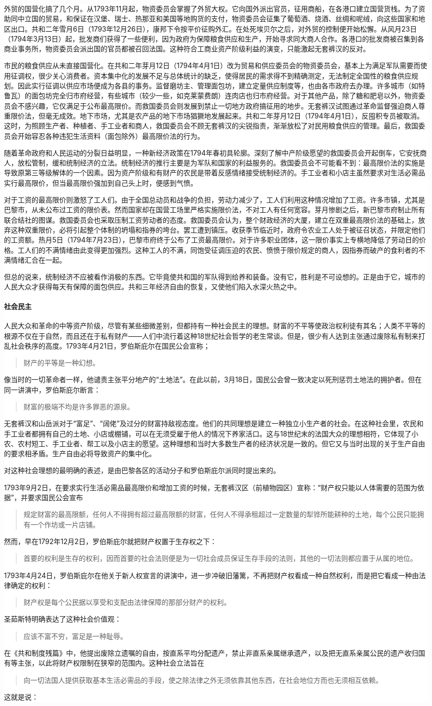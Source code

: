 外贸的国营化搞了几个月。从1793年11月起，物资委员会掌握了外贸大权。它向国外派出官员，征用商船，在各港口建立国营货栈。为了资助同中立国的贸易，和保证在汉堡、瑞士、热那亚和美国等地购货的支付，物资委员会征集了葡萄酒、烧酒、丝绸和呢绒，向这些国家和地区出口。共和二年雪月6日（1793年12月26日），康邦下令按平价征购外汇。在处死埃贝尔之后，对外贸的控制便开始松懈。从风月23日（1794年3月13日）起，批发商们获得了一些便利，因为政府为保障粮食供应和生产，开始寻求同大商人合作。各港口的批发商被召集到各商业事务所，物资委员会派出国的官员都被召回法国。这种符合工商业资产阶级利益的演变，只能激起无套裤汉的反对。

市民的粮食供应从未直接国营化。在共和二年芽月12日（1794年4月1日）改为贸易和供应委员会的物资委员会，基本上为满足军队需要而使用征调权，很少关心消费者。资本集中化的发展不足与总体统计的缺乏，使得居民的需求得不到精确测定，无法制定全国性的粮食供应规划。因此实行征调以供应市场便成为各县的事务。监督磨坊主、管理面包坊，建立定量供应制度等，也由各市政府去办理。许多城市（如特鲁瓦）的面包坊完全归市府经营，有些城市（较少一些，如克莱蒙费朗）连肉店也归市府经营。对于其他产品，除了糖和肥皂以外，物资委员会不感兴趣，它仅满足于公布最高限价。而救国委员会则发展到禁止一切地方政府搞征用的地步。无套裤汉试图通过革命监督强迫商人尊重限价法，但毫无成效。地下市场，尤其是农产品的地下市场猖獗地发展起来。共和二年芽月12日（1794年4月1日），反囤积专员被取消。这时，为照顾生产者、种植者、手工业者和商人，救国委员会不顾无套裤汉的尖锐指责，渐渐放松了对民用粮食供应的管理。最后，救国委员会开始容忍各种违犯生活资料（面包除外）最高限价法的行为。

随着革命政府和人民运动的分裂日益明显，一种新经济政策在1794年春初具轮廓。深刻了解中产阶级愿望的救国委员会开起倒车，它安抚商人，放松管制，缓和统制经济的立法。统制经济的推行主要是为军队和国家的利益服务的。救国委员会不可能看不到：最高限价法的实施是导致原第三等级解体的一个因素。因为资产阶级和有财产的农民是带着反感情绪接受统制经济的。手工业者和小店主虽然要求对生活必需品实行最高限价，但当最高限价强加到自己头上时，便感到气愤。

对于工资的最高限价则激怒了工人们。由于全国总动员和战争的负担，劳动力减少了，工人们利用这种情况增加了工资。许多市镇，尤其是巴黎市，从未公布过工资的限价表。然而国家却在国营工场里严格实施限价法，不对工人有任何宽容。芽月惨剧之后，新巴黎市府制止所有联合结社的图谋。救国委员会也采取压制工资劳动者的态度。救国委员会认为，整个财政经济的大厦，建立在双重最高限价法的基础上，放弃这种双重限价，必将引起整个体制的坍塌和指券的垮台。罢工遭到镇压。收获季节临近时，政府令农业工人处于被征召状态，并限定他们的工资额。热月5日（1794年7月23日），巴黎市府终于公布了工资最高限价。对于许多职业团体，这一限价事实上专横地降低了劳动日的价格。工人们的不满情绪由此变得更加强烈。这种工人的不满，同饱受征调压迫的农民、愤愤于限价规定的商人，因指券而破产的食利者的不满情绪汇合在一起。

但总的说来，统制经济不应被看作消极的东西。它毕竟使共和国的军队得到给养和装备。没有它，胜利是不可设想的。正是由于它，城市的人民大众才获得每天有保障的面包供应。共和三年经济自由的恢复，又使他们陷入水深火热之中。

#### 社会民主

人民大众和革命的中等资产阶级，尽管有某些细微差别，但都持有一种社会民主的理想。财富的不平等使政治权利徒有其名；人类不平等的根源不仅在于自然，而且还在于私有财产——人们中流行着这种18世纪社会哲学的老生常谈。但是，很少有人达到主张通过废除私有制来打乱社会秩序的高度。1793年4月21日，罗伯斯庇尔在国民公会宣称；

> 财产的平等是一种幻想。

像当时的一切革命者一样，他谴责主张平分地产的“土地法”。在此以前，3月18日，国民公会曾一致决定以死刑惩罚土地法的拥护者。但在同一讲演中，罗伯斯庇尔断言：

> 财富的极端不均是许多罪恶的源泉。

无套裤汉和山岳派对于“富足”、“阔佬”及过分的财富持敌视态度。他们的共同理想是建立一种独立小生产者的社会。在这种社会里，农民和手工业者都拥有自己的土地、小店或棚铺，可以在无须受雇于他人的情况下养家活口。这与18世纪末的法国大众的理想相符，它体现了小农、农村短工、手工业者、帮工以及小店主的愿望。这种理想和当时大多数生产者的经济状况是一致的。但它又与当时出现的关于生产自由的要求相矛盾。生产自由必将导致资产的集中化。

对这种社会理想的最明确的表述，是由巴黎各区的活动分子和罗伯斯庇尔派同时提出来的。

1793年9月2日，在要求实行生活必需品最高限价和增加工资的时候，无套裤汉区（前植物园区）宣称：“财产权只能以人体需要的范围为依据”，并要求国民公会宣布

> 规定财富的最高限额，任何人不得拥有超过最高限额的财富，任何人不得承租超过一定数量的犁铧所能耕种的土地，每个公民只能拥有一个作坊或一片店铺。

然而，早在1792年12月2日，罗伯斯庇尔就把财产权置于生存权之下：

> 首要的权利是生存的权利，因而首要的社会法则便是为一切社会成员保证生存手段的法则，其他的一切法则都应置于从属的地位。

1793年4月24日，罗伯斯庇尔在他关于新人权宣言的讲演中，进一步冲破旧藩篱，不再把财产权看成一种自然权利，而是把它看成一种由法律确定的权利：

> 财产权是每个公民据以享受和支配由法律保障的那部分财产的权利。

圣茹斯特明确表达了这种社会价值观：

> 应该不富不穷，富足是一种耻辱。

在《共和制度残篇》中，他提出废除立遗嘱的自由，按直系平均分配遗产，禁止非直系亲属继承遗产，以及把无直系亲属公民的遗产收归国有等主张，以此将财产权限制在狭窄的范围内。这种社会立法旨在

> 向一切法国人提供获取基本生活必需品的手段，使之除法律之外无须依靠其他东西，在社会地位方而也无须相互依赖。

这就是说：
